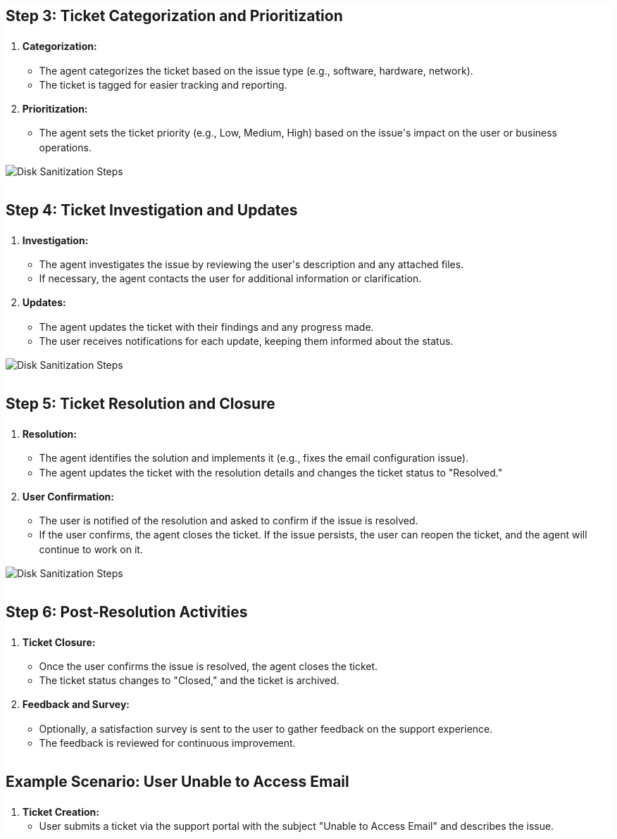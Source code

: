 ## Step 3: Ticket Categorization and Prioritization

1. **Categorization:**
   - The agent categorizes the ticket based on the issue type (e.g., software, hardware, network).
   - The ticket is tagged for easier tracking and reporting.

2. **Prioritization:**
   - The agent sets the ticket priority (e.g., Low, Medium, High) based on the issue's impact on the user or business operations.
<img src="https://i.imgur.com/DJmEXEB.png" height="80%" width="80%" alt="Disk Sanitization Steps"/>
 
 ## Step 4: Ticket Investigation and Updates

1. **Investigation:**
   - The agent investigates the issue by reviewing the user's description and any attached files.
   - If necessary, the agent contacts the user for additional information or clarification.

2. **Updates:**
   - The agent updates the ticket with their findings and any progress made.
   - The user receives notifications for each update, keeping them informed about the status.
<img src="https://i.imgur.com/DJmEXEB.png" height="80%" width="80%" alt="Disk Sanitization Steps"/>

   ## Step 5: Ticket Resolution and Closure

1. **Resolution:**
   - The agent identifies the solution and implements it (e.g., fixes the email configuration issue).
   - The agent updates the ticket with the resolution details and changes the ticket status to "Resolved."

2. **User Confirmation:**
   - The user is notified of the resolution and asked to confirm if the issue is resolved.
   - If the user confirms, the agent closes the ticket. If the issue persists, the user can reopen the ticket, and the agent will continue to work on it.
<img src="https://i.imgur.com/DJmEXEB.png" height="80%" width="80%" alt="Disk Sanitization Steps"/>

  ## Step 6: Post-Resolution Activities

1. **Ticket Closure:**
   - Once the user confirms the issue is resolved, the agent closes the ticket.
   - The ticket status changes to "Closed," and the ticket is archived.

2. **Feedback and Survey:**
   - Optionally, a satisfaction survey is sent to the user to gather feedback on the support experience.
   - The feedback is reviewed for continuous improvement.



## Example Scenario: User Unable to Access Email

1. **Ticket Creation:**
   - User submits a ticket via the support portal with the subject "Unable to Access Email" and describes the issue.
